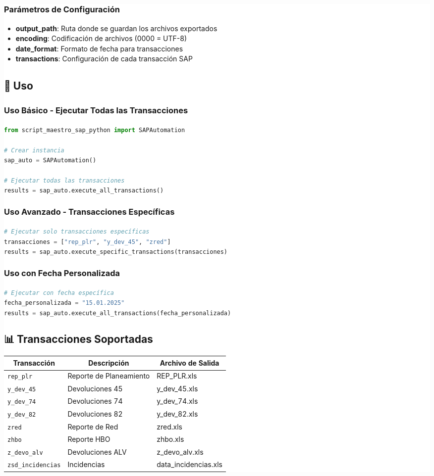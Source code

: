 ```json
```

### Parámetros de Configuración

- **output_path**: Ruta donde se guardan los archivos exportados
- **encoding**: Codificación de archivos (0000 = UTF-8)
- **date_format**: Formato de fecha para transacciones
- **transactions**: Configuración de cada transacción SAP

## 🚀 Uso

### Uso Básico - Ejecutar Todas las Transacciones

```python
from script_maestro_sap_python import SAPAutomation

# Crear instancia
sap_auto = SAPAutomation()

# Ejecutar todas las transacciones
results = sap_auto.execute_all_transactions()
```

### Uso Avanzado - Transacciones Específicas

```python
# Ejecutar solo transacciones específicas
transacciones = ["rep_plr", "y_dev_45", "zred"]
results = sap_auto.execute_specific_transactions(transacciones)
```

### Uso con Fecha Personalizada

```python
# Ejecutar con fecha específica
fecha_personalizada = "15.01.2025"
results = sap_auto.execute_all_transactions(fecha_personalizada)
```

## 📊 Transacciones Soportadas

| Transacción | Descripción | Archivo de Salida |
|-------------|-------------|-------------------|
| `rep_plr` | Reporte de Planeamiento | REP_PLR.xls |
| `y_dev_45` | Devoluciones 45 | y_dev_45.xls |
| `y_dev_74` | Devoluciones 74 | y_dev_74.xls |
| `y_dev_82` | Devoluciones 82 | y_dev_82.xls |
| `zred` | Reporte de Red | zred.xls |
| `zhbo` | Reporte HBO | zhbo.xls |
| `z_devo_alv` | Devoluciones ALV | z_devo_alv.xls |
| `zsd_incidencias` | Incidencias | data_incidencias.xls |
